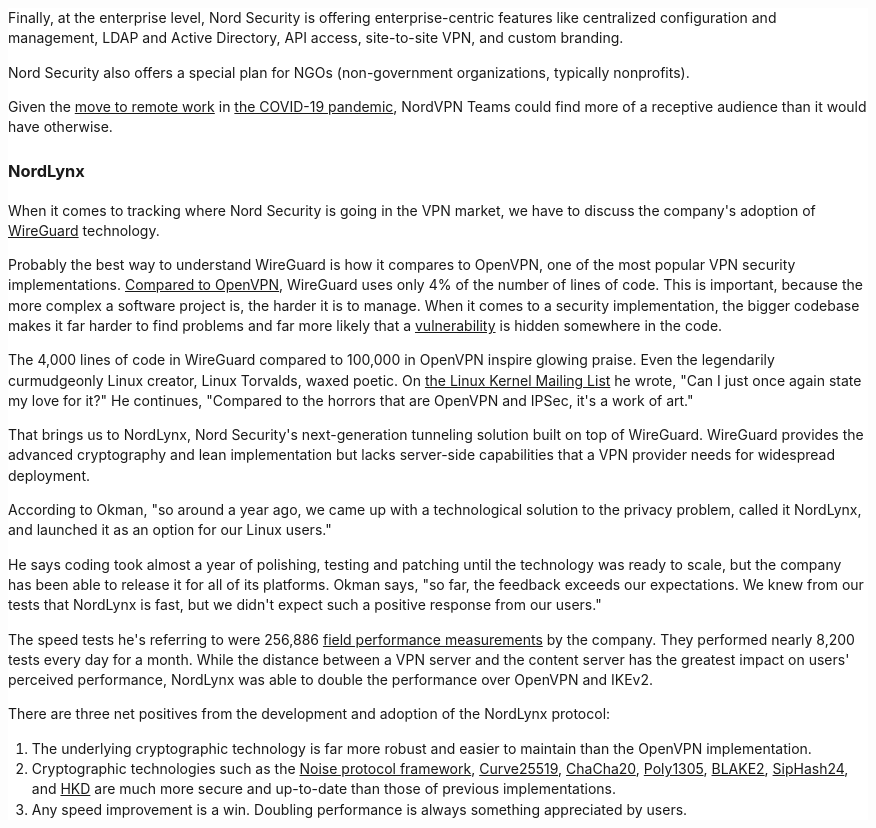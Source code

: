 Finally, at the enterprise level, Nord Security is offering enterprise-centric features like centralized configuration and management, LDAP and Active Directory, API access, site-to-site VPN, and custom branding. 

Nord Security also offers a special plan for NGOs (non-government organizations, typically nonprofits).  

Given the [move to remote work](https://www.zdnet.com/topic/working-from-home-the-future-of-business-is-remote/) in [the COVID-19 pandemic](https://www.zdnet.com/topic/coronavirus-business-and-technology-in-a-pandemic/), NordVPN Teams could find more of a receptive audience than it would have otherwise.  

### NordLynx

When it comes to tracking where Nord Security is going in the VPN market, we have to discuss the company's adoption of [WireGuard](https://www.wireguard.com/) technology. 


Probably the best way to understand WireGuard is how it compares to OpenVPN, one of the most popular VPN security implementations. [Compared to OpenVPN](https://www.zdnet.com/article/linuxs-wireguard-vpn-is-here-and-ready-to-protect-you/), WireGuard uses only 4% of the number of lines of code. This is important, because the more complex a software project is, the harder it is to manage. When it comes to a security implementation, the bigger codebase makes it far harder to find problems and far more likely that a [vulnerability](https://www.zdnet.com/article/openvpn-audit-misses-serious-rce-flaws-researcher-takes-firm-to-task/) is hidden somewhere in the code. 

The 4,000 lines of code in WireGuard compared to 100,000 in OpenVPN inspire glowing praise. Even the legendarily curmudgeonly Linux creator, Linux Torvalds, waxed poetic. On [the Linux Kernel Mailing List](https://lkml.org/lkml/2018/8/2/663) he wrote, "Can I just once again state my love for it?" He continues, "Compared to the horrors that are OpenVPN and IPSec, it's a work of art." 

That brings us to NordLynx, Nord Security's next-generation tunneling solution built on top of WireGuard. WireGuard provides the advanced cryptography and lean implementation but lacks server-side capabilities that a VPN provider needs for widespread deployment.  
   
 According to Okman, "so around a year ago, we came up with a technological solution to the privacy problem, called it NordLynx, and launched it as an option for our Linux users." 

He says coding took almost a year of polishing, testing and patching until the technology was ready to scale, but the company has been able to release it for all of its platforms. Okman says, "so far, the feedback exceeds our expectations. We knew from our tests that NordLynx is fast, but we didn't expect such a positive response from our users." 

The speed tests he's referring to were 256,886 [field performance measurements](https://nordvpn.com/blog/one-very-strong-reason-to-be-excited-about-nordlynx/) by the company. They performed nearly 8,200 tests every day for a month. While the distance between a VPN server and the content server has the greatest impact on users' perceived performance, NordLynx was able to double the performance over OpenVPN and IKEv2. 

There are three net positives from the development and adoption of the NordLynx protocol: 

1. The underlying cryptographic technology is far more robust and easier to maintain than the OpenVPN implementation.
2. Cryptographic technologies such as the [Noise protocol framework](http://www.noiseprotocol.org/), [Curve25519](http://cr.yp.to/ecdh.html), [ChaCha20](http://cr.yp.to/chacha.html), [Poly1305](http://cr.yp.to/mac.html), [BLAKE2](https://blake2.net/), [SipHash24](https://131002.net/siphash/), and [HKD](https://eprint.iacr.org/2010/264) are much more secure and up-to-date than those of previous implementations.
3. Any speed improvement is a win. Doubling performance is always something appreciated by users.
